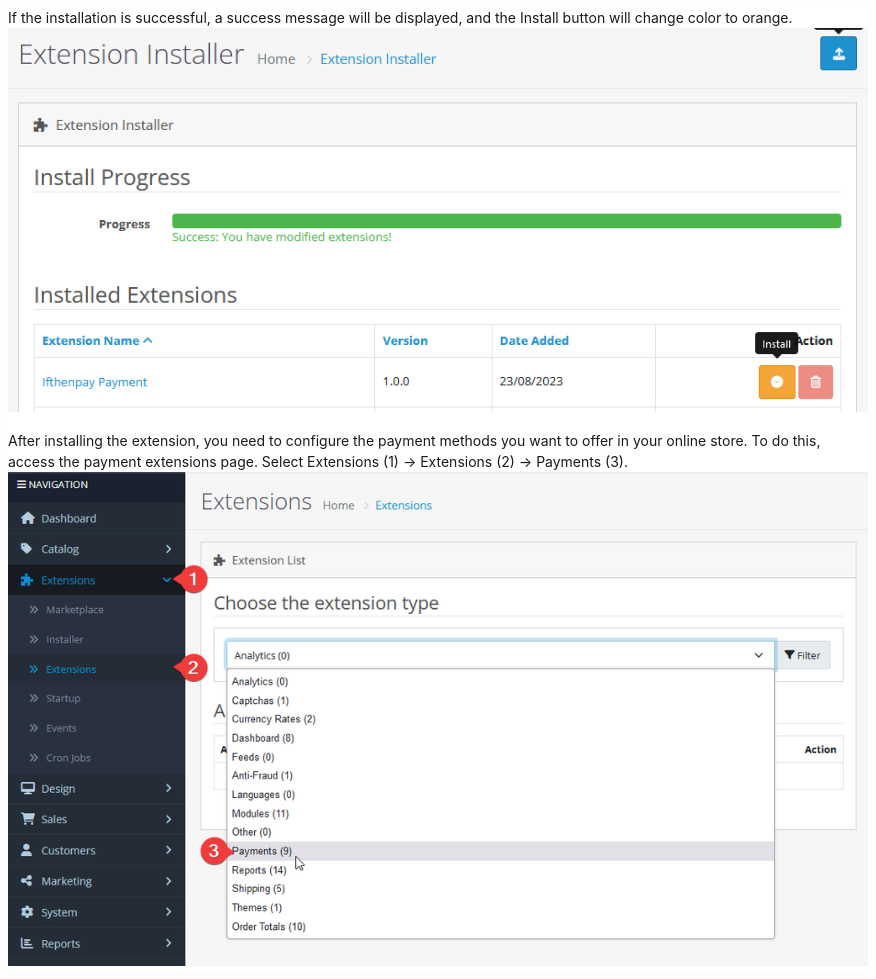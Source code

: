 If the installation is successful, a success message will be displayed, and the Install button will change color to orange.
![img](assets/ocmodzip_installed.png)
</br>

After installing the extension, you need to configure the payment methods you want to offer in your online store. To do this, access the payment extensions page.
Select Extensions (1) -> Extensions (2) -> Payments (3).
![img](assets/extensions_payments.png)
</br>
